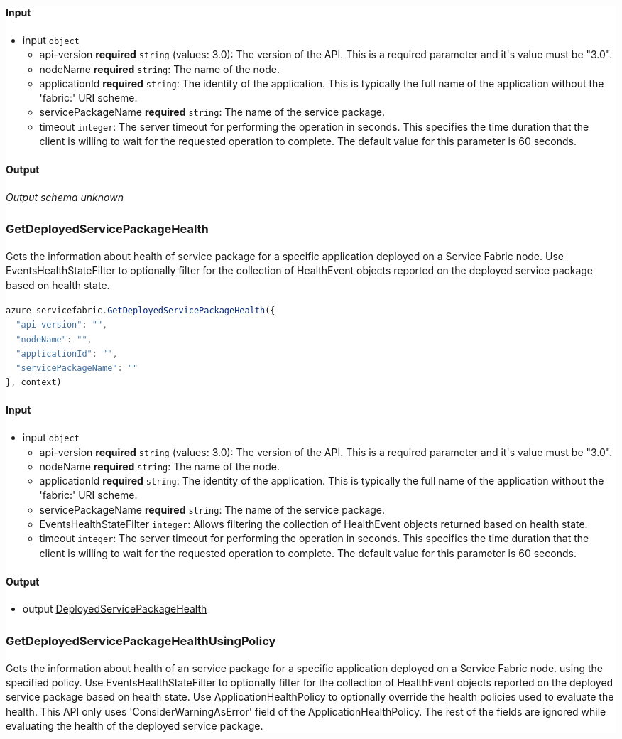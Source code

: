 #### Input
* input `object`
  * api-version **required** `string` (values: 3.0): The version of the API. This is a required parameter and it's value must be "3.0".
  * nodeName **required** `string`: The name of the node.
  * applicationId **required** `string`: The identity of the application. This is typically the full name of the application without the 'fabric:' URI scheme.
  * servicePackageName **required** `string`: The name of the service package.
  * timeout `integer`: The server timeout for performing the operation in seconds. This specifies the time duration that the client is willing to wait for the requested operation to complete. The default value for this parameter is 60 seconds.

#### Output
*Output schema unknown*

### GetDeployedServicePackageHealth
Gets the information about health of service package for a specific application deployed on a Service Fabric node. Use EventsHealthStateFilter to optionally filter for the collection of HealthEvent objects reported on the deployed service package based on health state.


```js
azure_servicefabric.GetDeployedServicePackageHealth({
  "api-version": "",
  "nodeName": "",
  "applicationId": "",
  "servicePackageName": ""
}, context)
```

#### Input
* input `object`
  * api-version **required** `string` (values: 3.0): The version of the API. This is a required parameter and it's value must be "3.0".
  * nodeName **required** `string`: The name of the node.
  * applicationId **required** `string`: The identity of the application. This is typically the full name of the application without the 'fabric:' URI scheme.
  * servicePackageName **required** `string`: The name of the service package.
  * EventsHealthStateFilter `integer`: Allows filtering the collection of HealthEvent objects returned based on health state.
  * timeout `integer`: The server timeout for performing the operation in seconds. This specifies the time duration that the client is willing to wait for the requested operation to complete. The default value for this parameter is 60 seconds.

#### Output
* output [DeployedServicePackageHealth](#deployedservicepackagehealth)

### GetDeployedServicePackageHealthUsingPolicy
Gets the information about health of an service package for a specific application deployed on a Service Fabric node. using the specified policy. Use EventsHealthStateFilter to optionally filter for the collection of HealthEvent objects reported on the deployed service package based on health state. Use ApplicationHealthPolicy to optionally override the health policies used to evaluate the health. This API only uses 'ConsiderWarningAsError' field of the ApplicationHealthPolicy. The rest of the fields are ignored while evaluating the health of the deployed service package.
